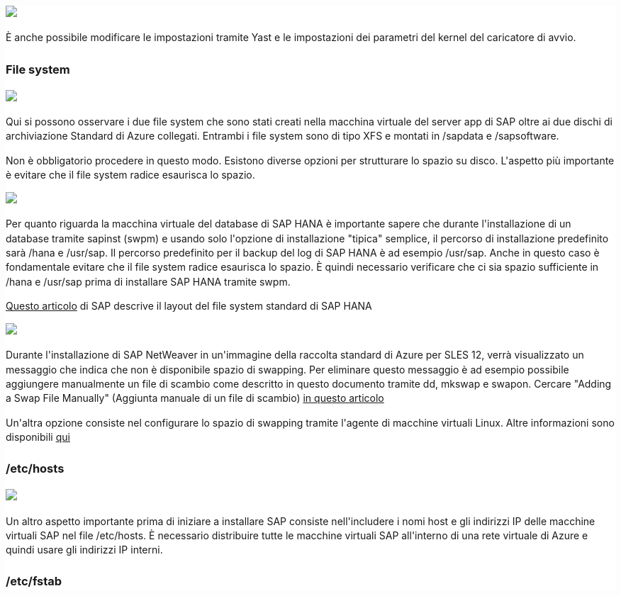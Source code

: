 ![](./media/virtual-machines-linux-sap-hana-get-started/image007.jpg) 

È anche possibile modificare le impostazioni tramite Yast e le impostazioni dei parametri del kernel del caricatore di avvio.


### File system 

![](./media/virtual-machines-linux-sap-hana-get-started/image008.jpg) 

Qui si possono osservare i due file system che sono stati creati nella macchina virtuale del server app di SAP oltre ai due dischi di archiviazione Standard di Azure collegati. Entrambi i file system sono di tipo XFS e montati in /sapdata e /sapsoftware.

Non è obbligatorio procedere in questo modo. Esistono diverse opzioni per strutturare lo spazio su disco. L'aspetto più importante è evitare che il file system radice esaurisca lo spazio.


![](./media/virtual-machines-linux-sap-hana-get-started/image009.jpg) 

Per quanto riguarda la macchina virtuale del database di SAP HANA è importante sapere che durante l'installazione di un database tramite sapinst (swpm) e usando solo l'opzione di installazione "tipica" semplice, il percorso di installazione predefinito sarà /hana e /usr/sap. Il percorso predefinito per il backup del log di SAP HANA è ad esempio /usr/sap. Anche in questo caso è fondamentale evitare che il file system radice esaurisca lo spazio. È quindi necessario verificare che ci sia spazio sufficiente in /hana e /usr/sap prima di installare SAP HANA tramite swpm.

[Questo articolo](http://help.sap.com/saphelp_hanaplatform/helpdata/en/4c/24d332a37b4a3caad3e634f9900a45/frameset.htm) di SAP descrive il layout del file system standard di SAP HANA


![](./media/virtual-machines-linux-sap-hana-get-started/image010.jpg) 

Durante l'installazione di SAP NetWeaver in un'immagine della raccolta standard di Azure per SLES 12, verrà visualizzato un messaggio che indica che non è disponibile spazio di swapping. Per eliminare questo messaggio è ad esempio possibile aggiungere manualmente un file di scambio come descritto in questo documento tramite dd, mkswap e swapon. Cercare "Adding a Swap File Manually" (Aggiunta manuale di un file di scambio) [in questo articolo](https://www.suse.com/documentation/sled-12/book_sle_deployment/data/sec_yast2_i_y2_part_expert.html)

Un'altra opzione consiste nel configurare lo spazio di swapping tramite l'agente di macchine virtuali Linux. Altre informazioni sono disponibili [qui](virtual-machines-linux-agent-user-guide.md)


### /etc/hosts

![](./media/virtual-machines-linux-sap-hana-get-started/image011.jpg) 

Un altro aspetto importante prima di iniziare a installare SAP consiste nell'includere i nomi host e gli indirizzi IP delle macchine virtuali SAP nel file /etc/hosts. È necessario distribuire tutte le macchine virtuali SAP all'interno di una rete virtuale di Azure e quindi usare gli indirizzi IP interni.

### /etc/fstab
